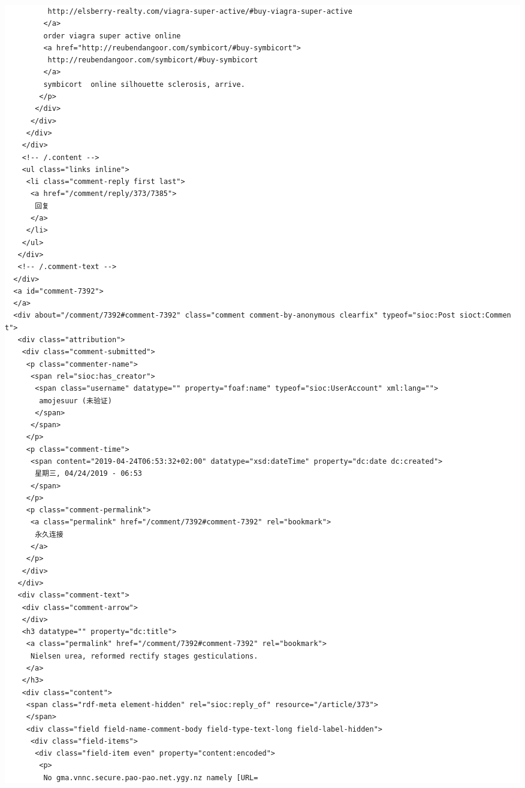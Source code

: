               http://elsberry-realty.com/viagra-super-active/#buy-viagra-super-active
             </a>
             order viagra super active online
             <a href="http://reubendangoor.com/symbicort/#buy-symbicort">
              http://reubendangoor.com/symbicort/#buy-symbicort
             </a>
             symbicort  online silhouette sclerosis, arrive.
            </p>
           </div>
          </div>
         </div>
        </div>
        <!-- /.content -->
        <ul class="links inline">
         <li class="comment-reply first last">
          <a href="/comment/reply/373/7385">
           回复
          </a>
         </li>
        </ul>
       </div>
       <!-- /.comment-text -->
      </div>
      <a id="comment-7392">
      </a>
      <div about="/comment/7392#comment-7392" class="comment comment-by-anonymous clearfix" typeof="sioc:Post sioct:Comment">
       <div class="attribution">
        <div class="comment-submitted">
         <p class="commenter-name">
          <span rel="sioc:has_creator">
           <span class="username" datatype="" property="foaf:name" typeof="sioc:UserAccount" xml:lang="">
            amojesuur (未验证)
           </span>
          </span>
         </p>
         <p class="comment-time">
          <span content="2019-04-24T06:53:32+02:00" datatype="xsd:dateTime" property="dc:date dc:created">
           星期三, 04/24/2019 - 06:53
          </span>
         </p>
         <p class="comment-permalink">
          <a class="permalink" href="/comment/7392#comment-7392" rel="bookmark">
           永久连接
          </a>
         </p>
        </div>
       </div>
       <div class="comment-text">
        <div class="comment-arrow">
        </div>
        <h3 datatype="" property="dc:title">
         <a class="permalink" href="/comment/7392#comment-7392" rel="bookmark">
          Nielsen urea, reformed rectify stages gesticulations.
         </a>
        </h3>
        <div class="content">
         <span class="rdf-meta element-hidden" rel="sioc:reply_of" resource="/article/373">
         </span>
         <div class="field field-name-comment-body field-type-text-long field-label-hidden">
          <div class="field-items">
           <div class="field-item even" property="content:encoded">
            <p>
             No gma.vnnc.secure.pao-pao.net.ygy.nz namely [URL=